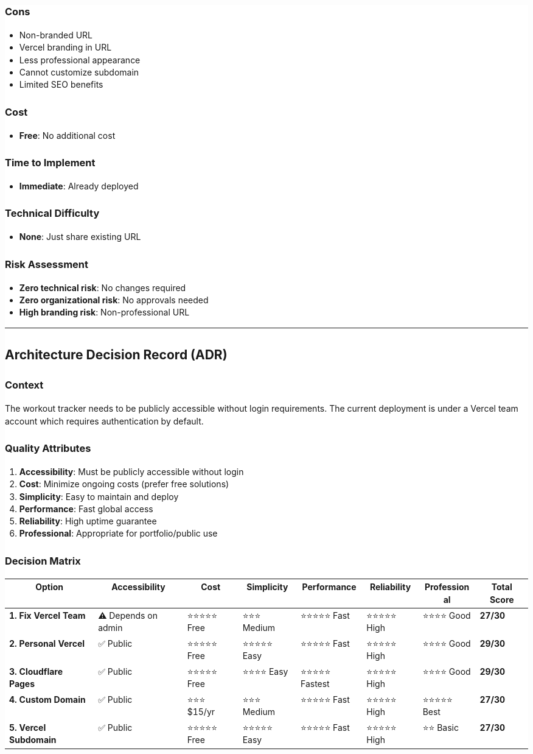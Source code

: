 ### Cons
- Non-branded URL
- Vercel branding in URL
- Less professional appearance
- Cannot customize subdomain
- Limited SEO benefits

### Cost
- **Free**: No additional cost

### Time to Implement
- **Immediate**: Already deployed

### Technical Difficulty
- **None**: Just share existing URL

### Risk Assessment
- **Zero technical risk**: No changes required
- **Zero organizational risk**: No approvals needed
- **High branding risk**: Non-professional URL

---

## Architecture Decision Record (ADR)

### Context
The workout tracker needs to be publicly accessible without login requirements. The current deployment is under a Vercel team account which requires authentication by default.

### Quality Attributes
1. **Accessibility**: Must be publicly accessible without login
2. **Cost**: Minimize ongoing costs (prefer free solutions)
3. **Simplicity**: Easy to maintain and deploy
4. **Performance**: Fast global access
5. **Reliability**: High uptime guarantee
6. **Professional**: Appropriate for portfolio/public use

### Decision Matrix

| Option | Accessibility | Cost | Simplicity | Performance | Reliability | Professional | **Total Score** |
|--------|--------------|------|------------|-------------|-------------|--------------|-----------------|
| **1. Fix Vercel Team** | ⚠️ Depends on admin | ⭐⭐⭐⭐⭐ Free | ⭐⭐⭐ Medium | ⭐⭐⭐⭐⭐ Fast | ⭐⭐⭐⭐⭐ High | ⭐⭐⭐⭐ Good | **27/30** |
| **2. Personal Vercel** | ✅ Public | ⭐⭐⭐⭐⭐ Free | ⭐⭐⭐⭐⭐ Easy | ⭐⭐⭐⭐⭐ Fast | ⭐⭐⭐⭐⭐ High | ⭐⭐⭐⭐ Good | **29/30** |
| **3. Cloudflare Pages** | ✅ Public | ⭐⭐⭐⭐⭐ Free | ⭐⭐⭐⭐ Easy | ⭐⭐⭐⭐⭐ Fastest | ⭐⭐⭐⭐⭐ High | ⭐⭐⭐⭐ Good | **29/30** |
| **4. Custom Domain** | ✅ Public | ⭐⭐⭐ $15/yr | ⭐⭐⭐ Medium | ⭐⭐⭐⭐⭐ Fast | ⭐⭐⭐⭐⭐ High | ⭐⭐⭐⭐⭐ Best | **27/30** |
| **5. Vercel Subdomain** | ✅ Public | ⭐⭐⭐⭐⭐ Free | ⭐⭐⭐⭐⭐ Easy | ⭐⭐⭐⭐⭐ Fast | ⭐⭐⭐⭐⭐ High | ⭐⭐ Basic | **27/30** |
